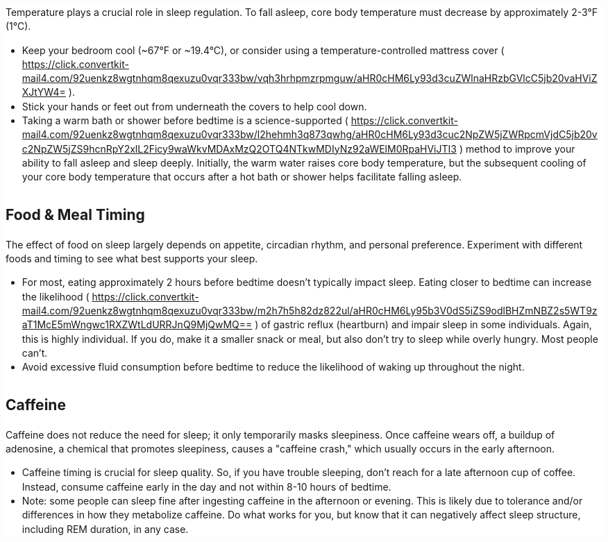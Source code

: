 Temperature plays a crucial role in sleep regulation. To fall
asleep, core body temperature must decrease by approximately
2-3°F (1°C).

* Keep your bedroom cool (~67°F or ~19.4°C), or consider using a
temperature-controlled mattress cover (
https://click.convertkit-mail4.com/92uenkz8wgtnhqm8qexuzu0vqr333bw/vqh3hrhpmzrpmguw/aHR0cHM6Ly93d3cuZWlnaHRzbGVlcC5jb20vaHViZXJtYW4=
).
* Stick your hands or feet out from underneath the covers to help
cool down.
* Taking a warm bath or shower before bedtime is a
science-supported (
https://click.convertkit-mail4.com/92uenkz8wgtnhqm8qexuzu0vqr333bw/l2hehmh3q873qwhg/aHR0cHM6Ly93d3cuc2NpZW5jZWRpcmVjdC5jb20vc2NpZW5jZS9hcnRpY2xlL2Ficy9waWkvMDAxMzQ2OTQ4NTkwMDIyNz92aWElM0RpaHViJTI3
) method to improve your ability to fall asleep and sleep deeply.
Initially, the warm water raises core body temperature, but the
subsequent cooling of your core body temperature that occurs
after a hot bath or shower helps facilitate falling asleep.

Food & Meal Timing
------------------

The effect of food on sleep largely depends on appetite,
circadian rhythm, and personal preference. Experiment with
different foods and timing to see what best supports your sleep.

* For most, eating approximately 2 hours before bedtime doesn’t
typically impact sleep. Eating closer to bedtime can increase the
likelihood (
https://click.convertkit-mail4.com/92uenkz8wgtnhqm8qexuzu0vqr333bw/m2h7h5h82dz822ul/aHR0cHM6Ly95b3V0dS5iZS9odlBHZmNBZ2s5WT9zaT1McE5mWngwc1RXZWtLdURRJnQ9MjQwMQ==
) of gastric reflux (heartburn) and impair sleep in some
individuals. Again, this is highly individual. If you do, make it
a smaller snack or meal, but also don’t try to sleep while overly
hungry. Most people can’t.
* Avoid excessive fluid consumption before bedtime to reduce the
likelihood of waking up throughout the night.

Caffeine
--------

Caffeine does not reduce the need for sleep; it only temporarily
masks sleepiness. Once caffeine wears off, a buildup of
adenosine, a chemical that promotes sleepiness, causes a
"caffeine crash," which usually occurs in the early afternoon.

* Caffeine timing is crucial for sleep quality. So, if you have
trouble sleeping, don’t reach for a late afternoon cup of coffee.
Instead, consume caffeine early in the day and not within 8-10
hours of bedtime.
* Note: some people can sleep fine after ingesting caffeine in
the afternoon or evening. This is likely due to tolerance and/or
differences in how they metabolize caffeine. Do what works for
you, but know that it can negatively affect sleep structure,
including REM duration, in any case.
